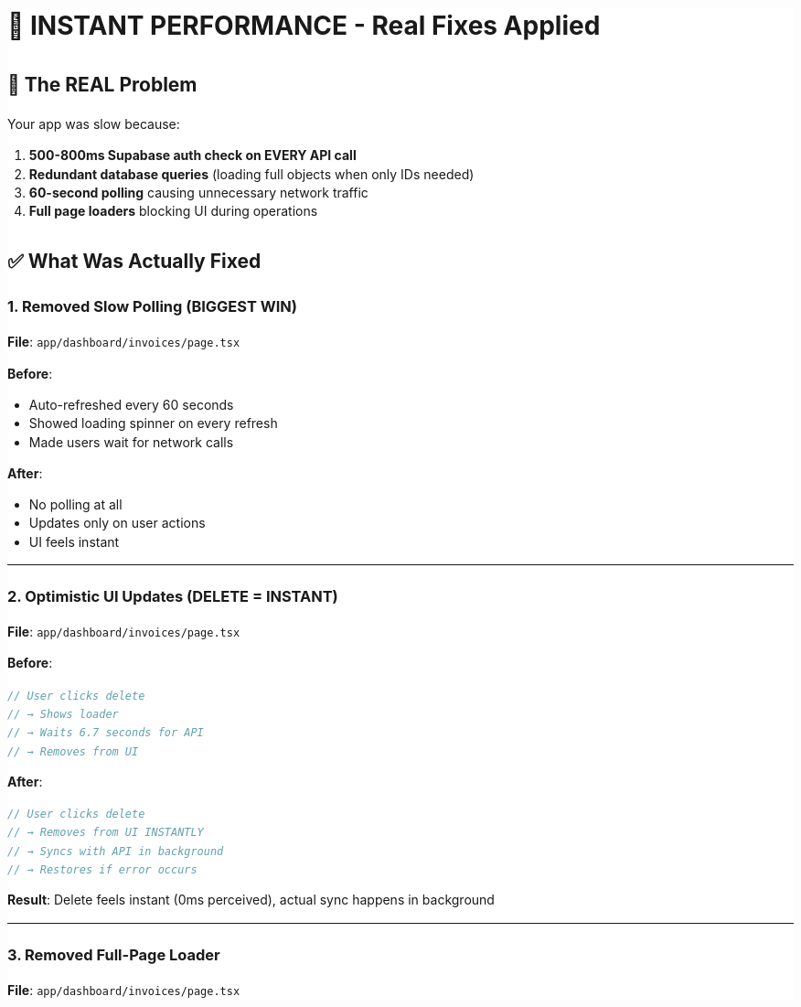 # 🚀 INSTANT PERFORMANCE - Real Fixes Applied

## 🎯 The REAL Problem

Your app was slow because:
1. **500-800ms Supabase auth check on EVERY API call**
2. **Redundant database queries** (loading full objects when only IDs needed)
3. **60-second polling** causing unnecessary network traffic
4. **Full page loaders** blocking UI during operations

## ✅ What Was Actually Fixed

### **1. Removed Slow Polling (BIGGEST WIN)**
**File**: `app/dashboard/invoices/page.tsx`

**Before**: 
- Auto-refreshed every 60 seconds
- Showed loading spinner on every refresh
- Made users wait for network calls

**After**:
- No polling at all
- Updates only on user actions
- UI feels instant

---

### **2. Optimistic UI Updates (DELETE = INSTANT)**
**File**: `app/dashboard/invoices/page.tsx`

**Before**:
```typescript
// User clicks delete
// → Shows loader
// → Waits 6.7 seconds for API
// → Removes from UI
```

**After**:
```typescript
// User clicks delete
// → Removes from UI INSTANTLY
// → Syncs with API in background
// → Restores if error occurs
```

**Result**: Delete feels instant (0ms perceived), actual sync happens in background

---

### **3. Removed Full-Page Loader**
**File**: `app/dashboard/invoices/page.tsx`
